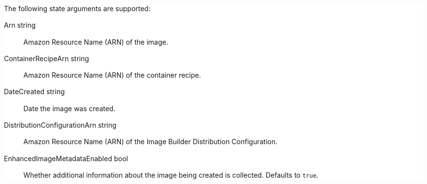 </pulumi-choosable>
</div>

<div>
<pulumi-choosable type="language" values="typescript,javascript,python,go,csharp,java">
The following state arguments are supported:


<div>
<pulumi-choosable type="language" values="csharp">
<dl class="resources-properties"><dt class="property-optional"
            title="Optional">
        <span id="state_arn_csharp">
<a data-swiftype-name="resource-property" data-swiftype-type="text" href="#state_arn_csharp" style="color: inherit; text-decoration: inherit;">Arn</a>
</span>
        <span class="property-indicator"></span>
        <span class="property-type">string</span>
    </dt>
    <dd><p>Amazon Resource Name (ARN) of the image.</p>
</dd><dt class="property-optional property-replacement"
            title="Optional">
        <span id="state_containerrecipearn_csharp">
<a data-swiftype-name="resource-property" data-swiftype-type="text" href="#state_containerrecipearn_csharp" style="color: inherit; text-decoration: inherit;">Container<wbr>Recipe<wbr>Arn</a>
</span>
        <span class="property-indicator"></span>
        <span class="property-type">string</span>
    </dt>
    <dd><p>Amazon Resource Name (ARN) of the container recipe.</p>
</dd><dt class="property-optional"
            title="Optional">
        <span id="state_datecreated_csharp">
<a data-swiftype-name="resource-property" data-swiftype-type="text" href="#state_datecreated_csharp" style="color: inherit; text-decoration: inherit;">Date<wbr>Created</a>
</span>
        <span class="property-indicator"></span>
        <span class="property-type">string</span>
    </dt>
    <dd><p>Date the image was created.</p>
</dd><dt class="property-optional property-replacement"
            title="Optional">
        <span id="state_distributionconfigurationarn_csharp">
<a data-swiftype-name="resource-property" data-swiftype-type="text" href="#state_distributionconfigurationarn_csharp" style="color: inherit; text-decoration: inherit;">Distribution<wbr>Configuration<wbr>Arn</a>
</span>
        <span class="property-indicator"></span>
        <span class="property-type">string</span>
    </dt>
    <dd><p>Amazon Resource Name (ARN) of the Image Builder Distribution Configuration.</p>
</dd><dt class="property-optional property-replacement"
            title="Optional">
        <span id="state_enhancedimagemetadataenabled_csharp">
<a data-swiftype-name="resource-property" data-swiftype-type="text" href="#state_enhancedimagemetadataenabled_csharp" style="color: inherit; text-decoration: inherit;">Enhanced<wbr>Image<wbr>Metadata<wbr>Enabled</a>
</span>
        <span class="property-indicator"></span>
        <span class="property-type">bool</span>
    </dt>
    <dd><p>Whether additional information about the image being created is collected. Defaults to <code>true</code>.</p>
</dd><dt class="property-optional property-replacement"
            title="Optional">